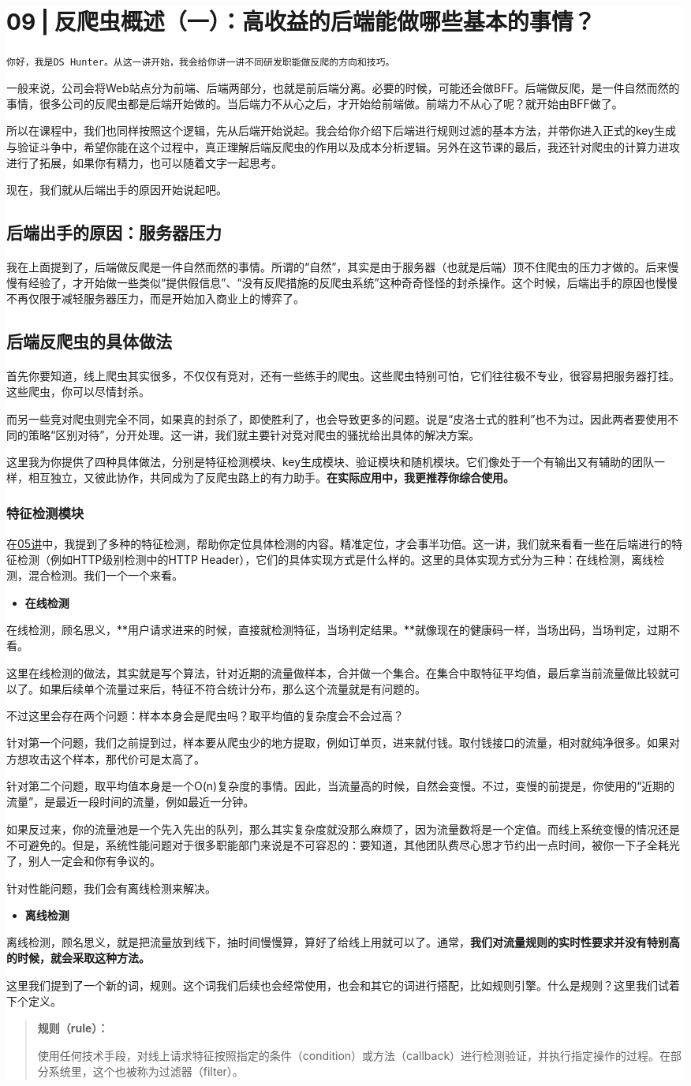 # 09 | 反爬虫概述（一）：高收益的后端能做哪些基本的事情？

    你好，我是DS Hunter。从这一讲开始，我会给你讲一讲不同研发职能做反爬的方向和技巧。

一般来说，公司会将Web站点分为前端、后端两部分，也就是前后端分离。必要的时候，可能还会做BFF。后端做反爬，是一件自然而然的事情，很多公司的反爬虫都是后端开始做的。当后端力不从心之后，才开始给前端做。前端力不从心了呢？就开始由BFF做了。

所以在课程中，我们也同样按照这个逻辑，先从后端开始说起。我会给你介绍下后端进行规则过滤的基本方法，并带你进入正式的key生成与验证斗争中，希望你能在这个过程中，真正理解后端反爬虫的作用以及成本分析逻辑。另外在这节课的最后，我还针对爬虫的计算力进攻进行了拓展，如果你有精力，也可以随着文字一起思考。

现在，我们就从后端出手的原因开始说起吧。

## 后端出手的原因：服务器压力

我在上面提到了，后端做反爬是一件自然而然的事情。所谓的“自然”，其实是由于服务器（也就是后端）顶不住爬虫的压力才做的。后来慢慢有经验了，才开始做一些类似“提供假信息”、“没有反爬措施的反爬虫系统”这种奇奇怪怪的封杀操作。这个时候，后端出手的原因也慢慢不再仅限于减轻服务器压力，而是开始加入商业上的博弈了。

## 后端反爬虫的具体做法

首先你要知道，线上爬虫其实很多，不仅仅有竞对，还有一些练手的爬虫。这些爬虫特别可怕，它们往往极不专业，很容易把服务器打挂。这些爬虫，你可以尽情封杀。

而另一些竞对爬虫则完全不同，如果真的封杀了，即使胜利了，也会导致更多的问题。说是“皮洛士式的胜利”也不为过。因此两者要使用不同的策略“区别对待”，分开处理。这一讲，我们就主要针对竞对爬虫的骚扰给出具体的解决方案。

这里我为你提供了四种具体做法，分别是特征检测模块、key生成模块、验证模块和随机模块。它们像处于一个有输出又有辅助的团队一样，相互独立，又彼此协作，共同成为了反爬虫路上的有力助手。**在实际应用中，我更推荐你综合使用。**

### 特征检测模块

在[05讲](http://time.geekbang.org/column/article/483022)中，我提到了多种的特征检测，帮助你定位具体检测的内容。精准定位，才会事半功倍。这一讲，我们就来看看一些在后端进行的特征检测（例如HTTP级别检测中的HTTP Header），它们的具体实现方式是什么样的。这里的具体实现方式分为三种：在线检测，离线检测，混合检测。我们一个一个来看。

*   **在线检测**

在线检测，顾名思义，**用户请求进来的时候，直接就检测特征，当场判定结果。**就像现在的健康码一样，当场出码，当场判定，过期不看。

这里在线检测的做法，其实就是写个算法，针对近期的流量做样本，合并做一个集合。在集合中取特征平均值，最后拿当前流量做比较就可以了。如果后续单个流量过来后，特征不符合统计分布，那么这个流量就是有问题的。

不过这里会存在两个问题：样本本身会是爬虫吗？取平均值的复杂度会不会过高？

针对第一个问题，我们之前提到过，样本要从爬虫少的地方提取，例如订单页，进来就付钱。取付钱接口的流量，相对就纯净很多。如果对方想攻击这个样本，那代价可是太高了。

针对第二个问题，取平均值本身是一个O(n)复杂度的事情。因此，当流量高的时候，自然会变慢。不过，变慢的前提是，你使用的“近期的流量”，是最近一段时间的流量，例如最近一分钟。

如果反过来，你的流量池是一个先入先出的队列，那么其实复杂度就没那么麻烦了，因为流量数将是一个定值。而线上系统变慢的情况还是不可避免的。但是，系统性能问题对于很多职能部门来说是不可容忍的：要知道，其他团队费尽心思才节约出一点时间，被你一下子全耗光了，别人一定会和你有争议的。

针对性能问题，我们会有离线检测来解决。

*   **离线检测**

离线检测，顾名思义，就是把流量放到线下，抽时间慢慢算，算好了给线上用就可以了。通常，**我们对流量规则的实时性要求并没有特别高的时候，就会采取这种方法。**

这里我们提到了一个新的词，规则。这个词我们后续也会经常使用，也会和其它的词进行搭配，比如规则引擎。什么是规则？这里我们试着下个定义。

> **规则（rule）：**  
>   
> 使用任何技术手段，对线上请求特征按照指定的条件（condition）或方法（callback）进行检测验证，并执行指定操作的过程。在部分系统里，这个也被称为过滤器（filter）。
